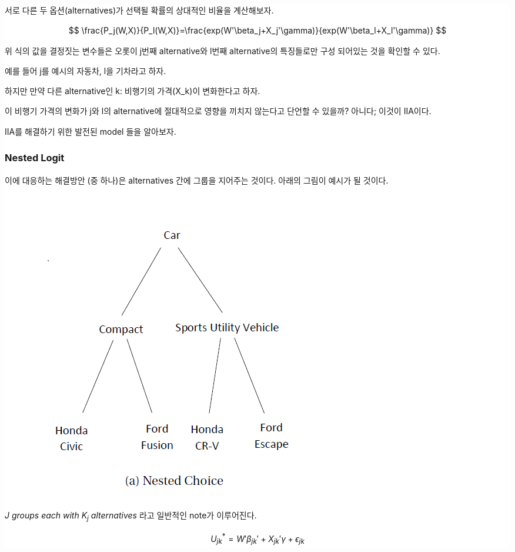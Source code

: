 서로 다른 두 옵션(alternatives)가 선택될 확률의 상대적인 비율을 계산해보자.


$$
\frac{P_j(W,X)}{P_l(W,X)}=\frac{exp(W'\beta_j+X_j'\gamma)}{exp(W'\beta_l+X_l'\gamma)}
$$


위 식의 값을 결정짓는 변수들은 오롯이 j번째 alternative와 l번째 alternative의 특징들로만 구성 되어있는 것을 확인할 수 있다.

예를 들어 j를 예시의 자동차, l을 기차라고 하자.

하지만 만약 다른 alternative인 k: 비행기의 가격(X_k)이 변화한다고 하자.

이 비행기 가격의 변화가 j와 l의 alternative에 절대적으로 영향을 끼치지 않는다고 단언할 수 있을까? 아니다; 이것이 IIA이다.

IIA를 해결하기 위한 발전된 model 들을 알아보자.



### Nested Logit

이에 대응하는 해결방안 (중 하나)은 alternatives 간에 그룹을 지어주는 것이다. 아래의 그림이 예시가 될 것이다.

![image-20220509183924644](../../assets/images/2022-03-28-econometrics_4/image-20220509183924644.png)



*J groups each with $K_j$ alternatives* 라고 일반적인 note가 이루어진다.


$$
U_{jk}^*=W'\beta_{jk}'+X_{jk}'\gamma+\epsilon_{jk}
$$
